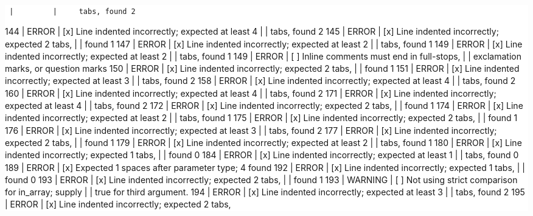      |         |     tabs, found 2
 144 | ERROR   | [x] Line indented incorrectly; expected at least 4
     |         |     tabs, found 2
 145 | ERROR   | [x] Line indented incorrectly; expected 2 tabs,
     |         |     found 1
 147 | ERROR   | [x] Line indented incorrectly; expected at least 2
     |         |     tabs, found 1
 149 | ERROR   | [x] Line indented incorrectly; expected at least 2
     |         |     tabs, found 1
 149 | ERROR   | [ ] Inline comments must end in full-stops,
     |         |     exclamation marks, or question marks
 150 | ERROR   | [x] Line indented incorrectly; expected 2 tabs,
     |         |     found 1
 151 | ERROR   | [x] Line indented incorrectly; expected at least 3
     |         |     tabs, found 2
 158 | ERROR   | [x] Line indented incorrectly; expected at least 4
     |         |     tabs, found 2
 160 | ERROR   | [x] Line indented incorrectly; expected at least 4
     |         |     tabs, found 2
 171 | ERROR   | [x] Line indented incorrectly; expected at least 4
     |         |     tabs, found 2
 172 | ERROR   | [x] Line indented incorrectly; expected 2 tabs,
     |         |     found 1
 174 | ERROR   | [x] Line indented incorrectly; expected at least 2
     |         |     tabs, found 1
 175 | ERROR   | [x] Line indented incorrectly; expected 2 tabs,
     |         |     found 1
 176 | ERROR   | [x] Line indented incorrectly; expected at least 3
     |         |     tabs, found 2
 177 | ERROR   | [x] Line indented incorrectly; expected 2 tabs,
     |         |     found 1
 179 | ERROR   | [x] Line indented incorrectly; expected at least 2
     |         |     tabs, found 1
 180 | ERROR   | [x] Line indented incorrectly; expected 1 tabs,
     |         |     found 0
 184 | ERROR   | [x] Line indented incorrectly; expected at least 1
     |         |     tabs, found 0
 189 | ERROR   | [x] Expected 1 spaces after parameter type; 4 found
 192 | ERROR   | [x] Line indented incorrectly; expected 1 tabs,
     |         |     found 0
 193 | ERROR   | [x] Line indented incorrectly; expected 2 tabs,
     |         |     found 1
 193 | WARNING | [ ] Not using strict comparison for in_array; supply
     |         |     true for third argument.
 194 | ERROR   | [x] Line indented incorrectly; expected at least 3
     |         |     tabs, found 2
 195 | ERROR   | [x] Line indented incorrectly; expected 2 tabs,